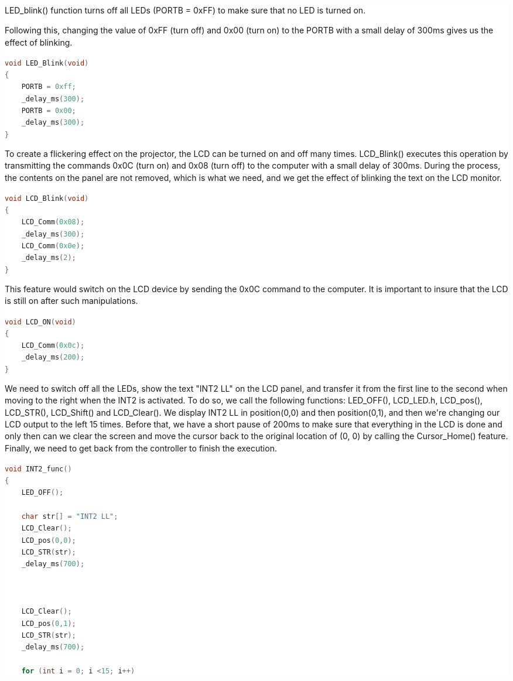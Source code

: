 LED_blink() function turns off all LEDs (PORTB = 0xFF) to make sure that no LED is turned on. 

Following this, changing the value of 0xFF (turn off) and 0x00 (turn on) to the PORTB with a small delay of 300ms gives us the effect of blinking.

```c
void LED_Blink(void)
{
	PORTB = 0xff;
	_delay_ms(300);
	PORTB = 0x00;
	_delay_ms(300);	
}
```

To create a flickering effect on the projector, the LCD can be turned on and off many times. LCD_Blink() executes this operation by transmitting the commands 0x0C (turn on) and 0x08 (turn off) to the computer with a small delay of 300ms. During the process, the contents on the panel are not removed, which is what we need, and we get the effect of blinking the text on the LCD monitor.

```c
void LCD_Blink(void)
{	
	LCD_Comm(0x08);
	_delay_ms(300);
	LCD_Comm(0x0e);
	_delay_ms(2);	
}
```

This feature would switch on the LCD device by sending the 0x0C command to the computer. It is important to insure that the LCD is still on after such manipulations.

```c
void LCD_ON(void)
{
	LCD_Comm(0x0c);
	_delay_ms(200);
}
```

We need to switch off all the LEDs, show the text "INT2 LL" on the LCD panel, and transfer it from the first line to the second when moving to the right when the INT2 is activated. To do so, we call the following functions: LED_OFF(), LCD_LED.h, LCD_pos(), LCD_STR(), LCD_Shift() and LCD_Clear(). We display INT2 LL in position(0,0) and then position(0,1), and then we're changing our LCD output to the left 15 times. Before that, we have a short pause of 200ms to make sure that everything in the LCD is done and only then can we clear the screen and move the cursor back to the original location of (0, 0) by calling the Cursor_Home() feature. Finally, we need to get back from the controller to finish the execution.

```c
void INT2_func()
{
	LED_OFF();

	char str[] = "INT2 LL";
	LCD_Clear();
	LCD_pos(0,0); 
	LCD_STR(str);
	_delay_ms(700);
	


	LCD_Clear();
	LCD_pos(0,1); 
	LCD_STR(str);
	_delay_ms(700);
	
	for (int i = 0; i <15; i++)
```
